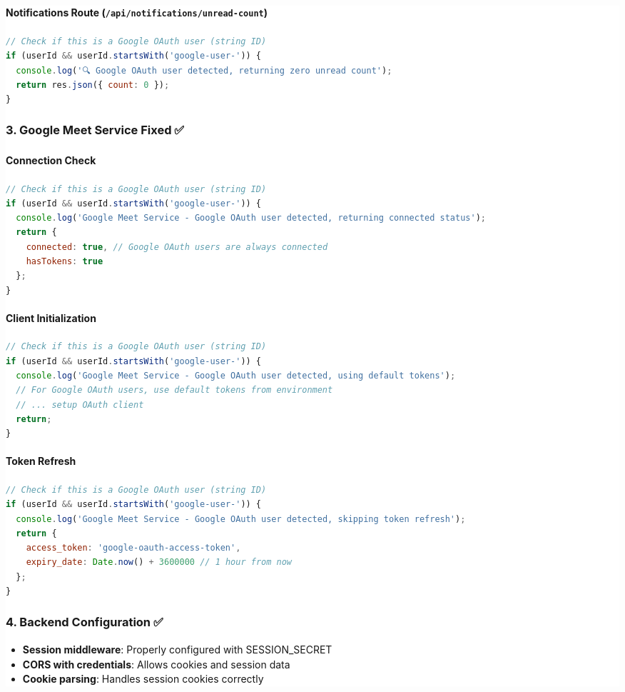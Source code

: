 #### **Notifications Route** (`/api/notifications/unread-count`)
```javascript
// Check if this is a Google OAuth user (string ID)
if (userId && userId.startsWith('google-user-')) {
  console.log('🔍 Google OAuth user detected, returning zero unread count');
  return res.json({ count: 0 });
}
```

### **3. Google Meet Service Fixed** ✅

#### **Connection Check**
```javascript
// Check if this is a Google OAuth user (string ID)
if (userId && userId.startsWith('google-user-')) {
  console.log('Google Meet Service - Google OAuth user detected, returning connected status');
  return {
    connected: true, // Google OAuth users are always connected
    hasTokens: true
  };
}
```

#### **Client Initialization**
```javascript
// Check if this is a Google OAuth user (string ID)
if (userId && userId.startsWith('google-user-')) {
  console.log('Google Meet Service - Google OAuth user detected, using default tokens');
  // For Google OAuth users, use default tokens from environment
  // ... setup OAuth client
  return;
}
```

#### **Token Refresh**
```javascript
// Check if this is a Google OAuth user (string ID)
if (userId && userId.startsWith('google-user-')) {
  console.log('Google Meet Service - Google OAuth user detected, skipping token refresh');
  return {
    access_token: 'google-oauth-access-token',
    expiry_date: Date.now() + 3600000 // 1 hour from now
  };
}
```

### **4. Backend Configuration** ✅
- **Session middleware**: Properly configured with SESSION_SECRET
- **CORS with credentials**: Allows cookies and session data
- **Cookie parsing**: Handles session cookies correctly
